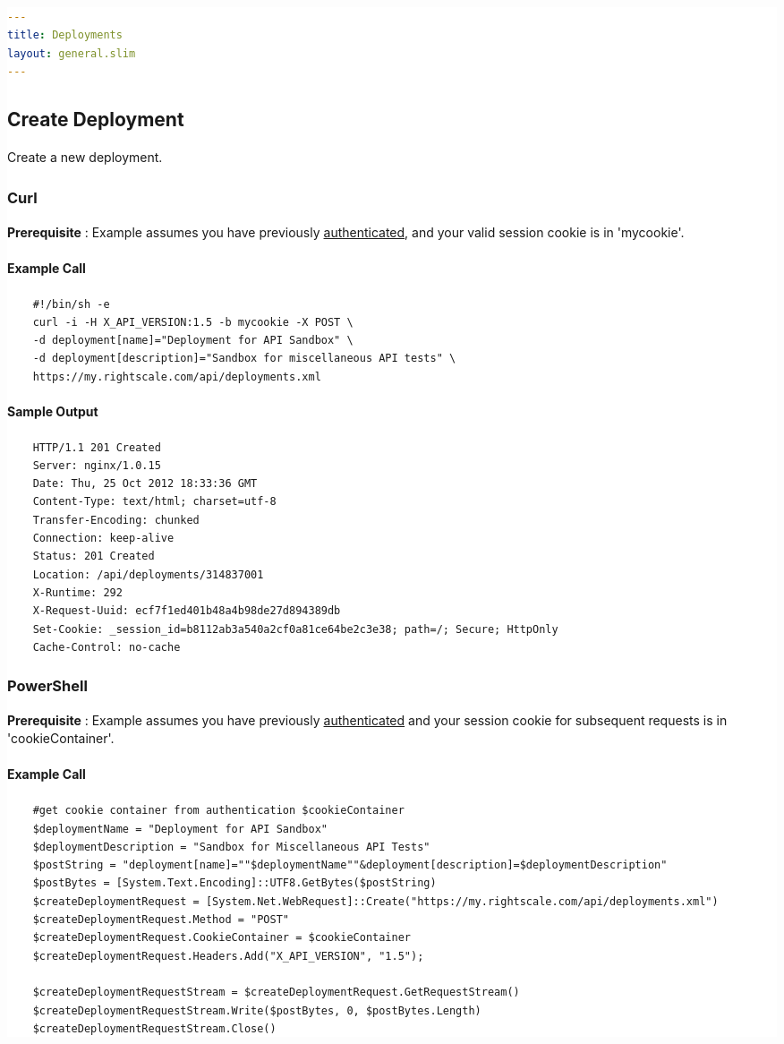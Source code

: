 ```yaml
---
title: Deployments
layout: general.slim
---
```


## Create Deployment

Create a new deployment.

### Curl

**Prerequisite** : Example assumes you have previously [authenticated](/api/api_1.5_examples/authentication.html), and your valid session cookie is in 'mycookie'.

#### Example Call

~~~
    #!/bin/sh -e
    curl -i -H X_API_VERSION:1.5 -b mycookie -X POST \
    -d deployment[name]="Deployment for API Sandbox" \
    -d deployment[description]="Sandbox for miscellaneous API tests" \
    https://my.rightscale.com/api/deployments.xml
~~~

#### Sample Output

~~~
    HTTP/1.1 201 Created
    Server: nginx/1.0.15
    Date: Thu, 25 Oct 2012 18:33:36 GMT
    Content-Type: text/html; charset=utf-8
    Transfer-Encoding: chunked
    Connection: keep-alive
    Status: 201 Created
    Location: /api/deployments/314837001
    X-Runtime: 292
    X-Request-Uuid: ecf7f1ed401b48a4b98de27d894389db
    Set-Cookie: _session_id=b8112ab3a540a2cf0a81ce64be2c3e38; path=/; Secure; HttpOnly
    Cache-Control: no-cache
~~~

### PowerShell

**Prerequisite** : Example assumes you have previously [authenticated](/api/api_1.5_examples/authentication.html) and your session cookie for subsequent requests is in 'cookieContainer'.

#### Example Call

~~~
    #get cookie container from authentication $cookieContainer
    $deploymentName = "Deployment for API Sandbox"
    $deploymentDescription = "Sandbox for Miscellaneous API Tests"
    $postString = "deployment[name]=""$deploymentName""&deployment[description]=$deploymentDescription"
    $postBytes = [System.Text.Encoding]::UTF8.GetBytes($postString)
    $createDeploymentRequest = [System.Net.WebRequest]::Create("https://my.rightscale.com/api/deployments.xml")
    $createDeploymentRequest.Method = "POST"
    $createDeploymentRequest.CookieContainer = $cookieContainer
    $createDeploymentRequest.Headers.Add("X_API_VERSION", "1.5");

    $createDeploymentRequestStream = $createDeploymentRequest.GetRequestStream()
    $createDeploymentRequestStream.Write($postBytes, 0, $postBytes.Length)
    $createDeploymentRequestStream.Close()
~~~